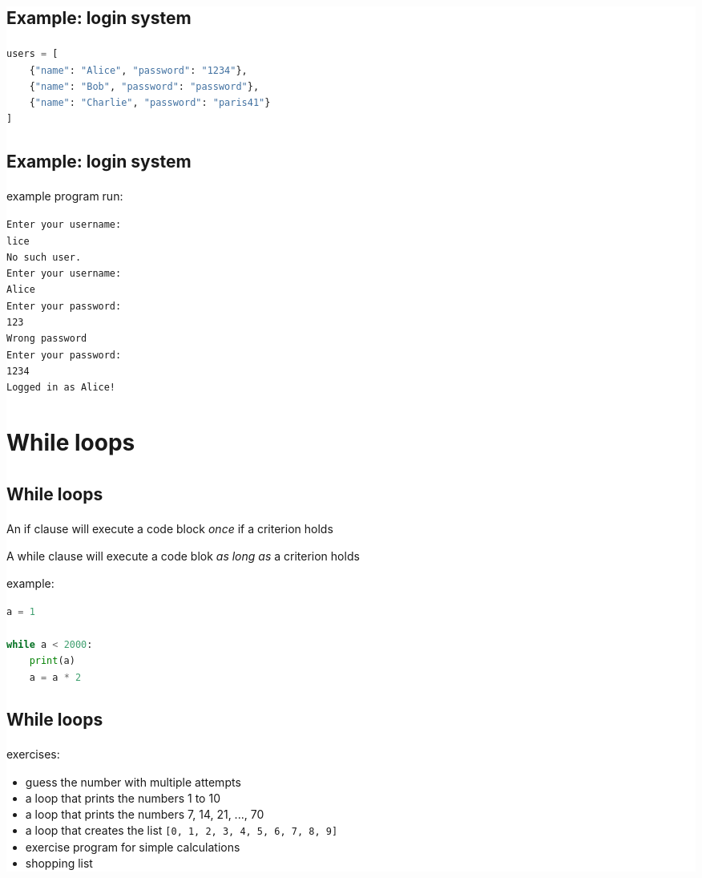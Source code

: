 ## Example: login system



```py
users = [
    {"name": "Alice", "password": "1234"},
    {"name": "Bob", "password": "password"},
    {"name": "Charlie", "password": "paris41"}
]
```

## Example: login system

example program run:

```txt
Enter your username:
lice
No such user.
Enter your username:
Alice
Enter your password:
123
Wrong password
Enter your password:
1234
Logged in as Alice!
```

# While loops

## While loops

An if clause will execute a code block _once_ if a criterion holds

A while clause will execute a code blok _as long as_ a criterion holds

example:

```py
a = 1

while a < 2000:
    print(a)
    a = a * 2
```

## While loops

exercises:

- guess the number with multiple attempts
- a loop that prints the numbers 1 to 10
- a loop that prints the numbers 7, 14, 21, ..., 70
- a loop that creates the list `[0, 1, 2, 3, 4, 5, 6, 7, 8, 9]`
- exercise program for simple calculations
- shopping list

